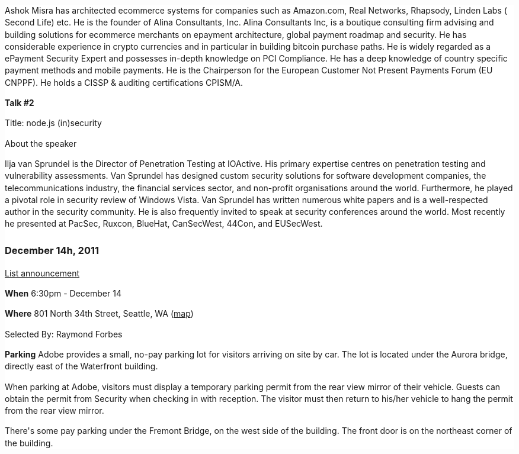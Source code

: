Ashok Misra has architected ecommerce systems for companies such as
Amazon.com, Real Networks, Rhapsody, Linden Labs ( Second Life) etc. He
is the founder of Alina Consultants, Inc. Alina Consultants Inc, is a
boutique consulting firm advising and building solutions for ecommerce
merchants on epayment architecture, global payment roadmap and security.
He has considerable experience in crypto currencies and in particular in
building bitcoin purchase paths. He is widely regarded as a ePayment
Security Expert and possesses in-depth knowledge on PCI Compliance. He
has a deep knowledge of country specific payment methods and mobile
payments. He is the Chairperson for the European Customer Not Present
Payments Forum (EU CNPPF). He holds a CISSP & auditing certifications
CPISM/A.

**Talk \#2**

Title: node.js (in)security

About the speaker

Ilja van Sprundel is the Director of Penetration Testing at IOActive.
His primary expertise centres on penetration testing and vulnerability
assessments. Van Sprundel has designed custom security solutions for
software development companies, the telecommunications industry, the
financial services sector, and non-profit organisations around the
world. Furthermore, he played a pivotal role in security review of
Windows Vista. Van Sprundel has written numerous white papers and is a
well-respected author in the security community. He is also frequently
invited to speak at security conferences around the world. Most recently
he presented at PacSec, Ruxcon, BlueHat, CanSecWest, 44Con, and
EUSecWest.

### December 14h, 2011

[List
announcement](https://lists.owasp.org/pipermail/owasp-seattle/2011-December/000152.html)

**When** 6:30pm - December 14

**Where** 801 North 34th Street, Seattle, WA
([map](http://maps.google.com/maps?q=801+North+34th+Street,+Seattle,+WA+&hl=en&ll=47.648275,-122.34787&spn=0.024979,0.072098&sll=37.0625,-95.677068&sspn=30.130288,73.828125&vpsrc=6&hnear=801+N+34th+St,+Seattle,+Washington+98103&t=m&z=14))

Selected By: Raymond Forbes

**Parking** Adobe provides a small, no-pay parking lot for visitors
arriving on site by car. The lot is located under the Aurora bridge,
directly east of the Waterfront building.

When parking at Adobe, visitors must display a temporary parking permit
from the rear view mirror of their vehicle. Guests can obtain the permit
from Security when checking in with reception. The visitor must then
return to his/her vehicle to hang the permit from the rear view mirror.

There's some pay parking under the Fremont Bridge, on the west side of
the building. The front door is on the northeast corner of the building.
